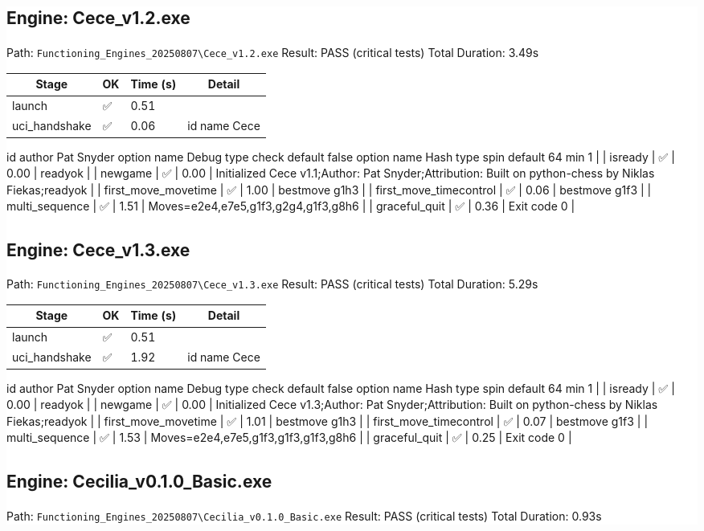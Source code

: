 ## Engine: Cece_v1.2.exe
Path: `Functioning_Engines_20250807\Cece_v1.2.exe`
Result: PASS (critical tests)
Total Duration: 3.49s

| Stage | OK | Time (s) | Detail |
|-------|----|----------|--------|
| launch | ✅ | 0.51 |  |
| uci_handshake | ✅ | 0.06 | id name Cece
id author Pat Snyder
option name Debug type check default false
option name Hash type spin default 64 min 1 |
| isready | ✅ | 0.00 | readyok |
| newgame | ✅ | 0.00 | Initialized Cece v1.1;Author: Pat Snyder;Attribution: Built on python-chess by Niklas Fiekas;readyok |
| first_move_movetime | ✅ | 1.00 | bestmove g1h3 |
| first_move_timecontrol | ✅ | 0.06 | bestmove g1f3 |
| multi_sequence | ✅ | 1.51 | Moves=e2e4,e7e5,g1f3,g2g4,g1f3,g8h6 |
| graceful_quit | ✅ | 0.36 | Exit code 0 |

## Engine: Cece_v1.3.exe
Path: `Functioning_Engines_20250807\Cece_v1.3.exe`
Result: PASS (critical tests)
Total Duration: 5.29s

| Stage | OK | Time (s) | Detail |
|-------|----|----------|--------|
| launch | ✅ | 0.51 |  |
| uci_handshake | ✅ | 1.92 | id name Cece
id author Pat Snyder
option name Debug type check default false
option name Hash type spin default 64 min 1 |
| isready | ✅ | 0.00 | readyok |
| newgame | ✅ | 0.00 | Initialized Cece v1.3;Author: Pat Snyder;Attribution: Built on python-chess by Niklas Fiekas;readyok |
| first_move_movetime | ✅ | 1.01 | bestmove g1h3 |
| first_move_timecontrol | ✅ | 0.07 | bestmove g1f3 |
| multi_sequence | ✅ | 1.53 | Moves=e2e4,e7e5,g1f3,g1f3,g1f3,g8h6 |
| graceful_quit | ✅ | 0.25 | Exit code 0 |

## Engine: Cecilia_v0.1.0_Basic.exe
Path: `Functioning_Engines_20250807\Cecilia_v0.1.0_Basic.exe`
Result: PASS (critical tests)
Total Duration: 0.93s

